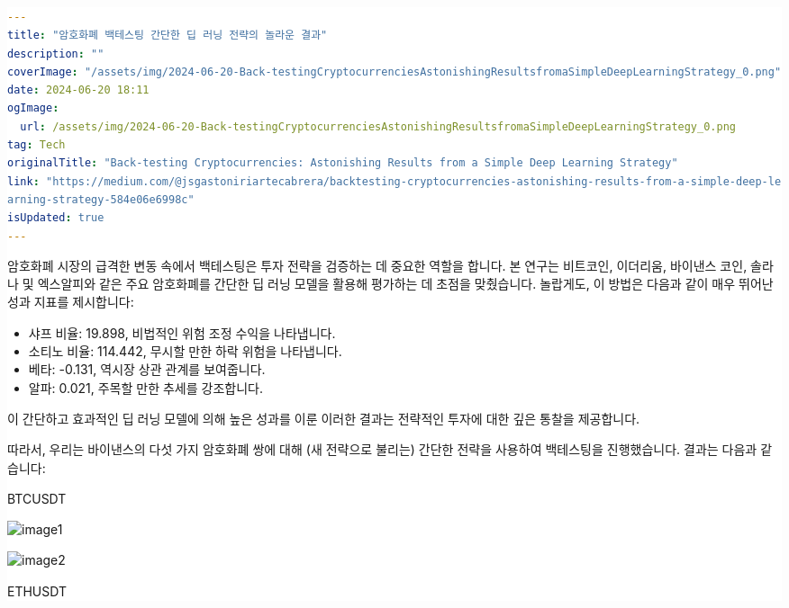 ```yaml
---
title: "암호화폐 백테스팅 간단한 딥 러닝 전략의 놀라운 결과"
description: ""
coverImage: "/assets/img/2024-06-20-Back-testingCryptocurrenciesAstonishingResultsfromaSimpleDeepLearningStrategy_0.png"
date: 2024-06-20 18:11
ogImage:
  url: /assets/img/2024-06-20-Back-testingCryptocurrenciesAstonishingResultsfromaSimpleDeepLearningStrategy_0.png
tag: Tech
originalTitle: "Back-testing Cryptocurrencies: Astonishing Results from a Simple Deep Learning Strategy"
link: "https://medium.com/@jsgastoniriartecabrera/backtesting-cryptocurrencies-astonishing-results-from-a-simple-deep-learning-strategy-584e06e6998c"
isUpdated: true
---
```


암호화폐 시장의 급격한 변동 속에서 백테스팅은 투자 전략을 검증하는 데 중요한 역할을 합니다. 본 연구는 비트코인, 이더리움, 바이낸스 코인, 솔라나 및 엑스알피와 같은 주요 암호화폐를 간단한 딥 러닝 모델을 활용해 평가하는 데 초점을 맞췄습니다. 놀랍게도, 이 방법은 다음과 같이 매우 뛰어난 성과 지표를 제시합니다:

- 샤프 비율: 19.898, 비법적인 위험 조정 수익을 나타냅니다.
- 소티노 비율: 114.442, 무시할 만한 하락 위험을 나타냅니다.
- 베타: -0.131, 역시장 상관 관계를 보여줍니다.
- 알파: 0.021, 주목할 만한 추세를 강조합니다.

이 간단하고 효과적인 딥 러닝 모델에 의해 높은 성과를 이룬 이러한 결과는 전략적인 투자에 대한 깊은 통찰을 제공합니다.

따라서, 우리는 바이낸스의 다섯 가지 암호화폐 쌍에 대해 (새 전략으로 불리는) 간단한 전략을 사용하여 백테스팅을 진행했습니다. 결과는 다음과 같습니다:



<ins class="adsbygoogle"
     style="display:block"
     data-ad-client="ca-pub-4877378276818686"
     data-ad-slot="1107185301"
     data-ad-format="auto"
     data-full-width-responsive="true"></ins>

<script>
     (adsbygoogle = window.adsbygoogle || []).push({});
</script>

BTCUSDT

![image1](/assets/img/2024-06-20-Back-testingCryptocurrenciesAstonishingResultsfromaSimpleDeepLearningStrategy_0.png)

![image2](/assets/img/2024-06-20-Back-testingCryptocurrenciesAstonishingResultsfromaSimpleDeepLearningStrategy_1.png)

ETHUSDT



<ins class="adsbygoogle"
     style="display:block"
     data-ad-client="ca-pub-4877378276818686"
     data-ad-slot="1107185301"
     data-ad-format="auto"
     data-full-width-responsive="true"></ins>
